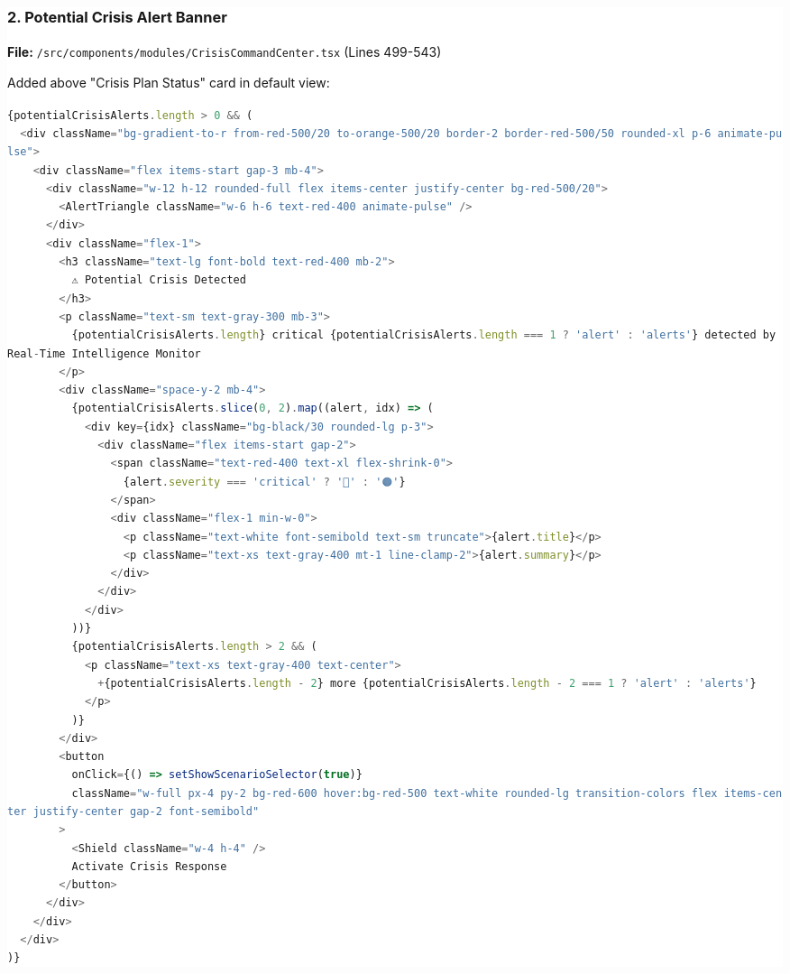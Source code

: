 ### 2. Potential Crisis Alert Banner

**File:** `/src/components/modules/CrisisCommandCenter.tsx` (Lines 499-543)

Added above "Crisis Plan Status" card in default view:

```typescript
{potentialCrisisAlerts.length > 0 && (
  <div className="bg-gradient-to-r from-red-500/20 to-orange-500/20 border-2 border-red-500/50 rounded-xl p-6 animate-pulse">
    <div className="flex items-start gap-3 mb-4">
      <div className="w-12 h-12 rounded-full flex items-center justify-center bg-red-500/20">
        <AlertTriangle className="w-6 h-6 text-red-400 animate-pulse" />
      </div>
      <div className="flex-1">
        <h3 className="text-lg font-bold text-red-400 mb-2">
          ⚠️ Potential Crisis Detected
        </h3>
        <p className="text-sm text-gray-300 mb-3">
          {potentialCrisisAlerts.length} critical {potentialCrisisAlerts.length === 1 ? 'alert' : 'alerts'} detected by Real-Time Intelligence Monitor
        </p>
        <div className="space-y-2 mb-4">
          {potentialCrisisAlerts.slice(0, 2).map((alert, idx) => (
            <div key={idx} className="bg-black/30 rounded-lg p-3">
              <div className="flex items-start gap-2">
                <span className="text-red-400 text-xl flex-shrink-0">
                  {alert.severity === 'critical' ? '🔴' : '🟠'}
                </span>
                <div className="flex-1 min-w-0">
                  <p className="text-white font-semibold text-sm truncate">{alert.title}</p>
                  <p className="text-xs text-gray-400 mt-1 line-clamp-2">{alert.summary}</p>
                </div>
              </div>
            </div>
          ))}
          {potentialCrisisAlerts.length > 2 && (
            <p className="text-xs text-gray-400 text-center">
              +{potentialCrisisAlerts.length - 2} more {potentialCrisisAlerts.length - 2 === 1 ? 'alert' : 'alerts'}
            </p>
          )}
        </div>
        <button
          onClick={() => setShowScenarioSelector(true)}
          className="w-full px-4 py-2 bg-red-600 hover:bg-red-500 text-white rounded-lg transition-colors flex items-center justify-center gap-2 font-semibold"
        >
          <Shield className="w-4 h-4" />
          Activate Crisis Response
        </button>
      </div>
    </div>
  </div>
)}
```
